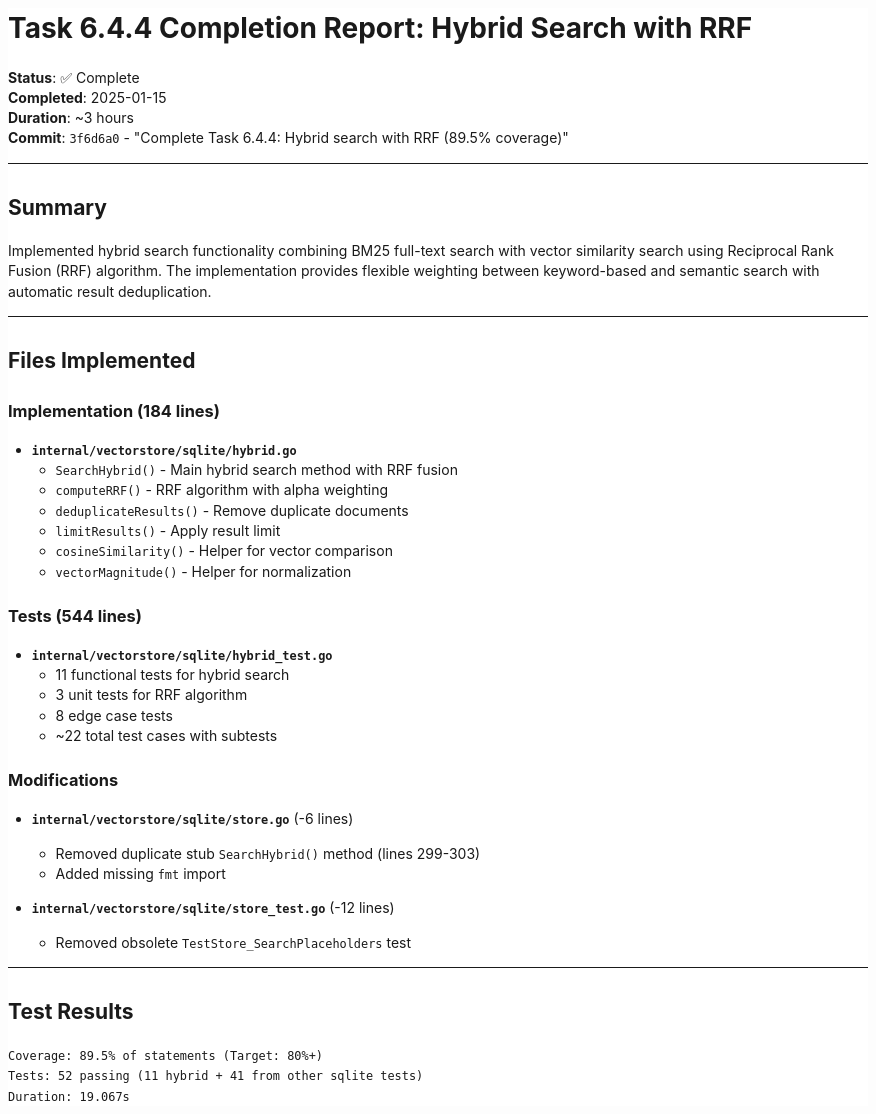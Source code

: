 # Task 6.4.4 Completion Report: Hybrid Search with RRF

**Status**: ✅ Complete  
**Completed**: 2025-01-15  
**Duration**: ~3 hours  
**Commit**: `3f6d6a0` - "Complete Task 6.4.4: Hybrid search with RRF (89.5% coverage)"

---

## Summary

Implemented hybrid search functionality combining BM25 full-text search with vector similarity search using Reciprocal Rank Fusion (RRF) algorithm. The implementation provides flexible weighting between keyword-based and semantic search with automatic result deduplication.

---

## Files Implemented

### Implementation (184 lines)
- **`internal/vectorstore/sqlite/hybrid.go`**
  - `SearchHybrid()` - Main hybrid search method with RRF fusion
  - `computeRRF()` - RRF algorithm with alpha weighting
  - `deduplicateResults()` - Remove duplicate documents
  - `limitResults()` - Apply result limit
  - `cosineSimilarity()` - Helper for vector comparison
  - `vectorMagnitude()` - Helper for normalization

### Tests (544 lines)
- **`internal/vectorstore/sqlite/hybrid_test.go`**
  - 11 functional tests for hybrid search
  - 3 unit tests for RRF algorithm
  - 8 edge case tests
  - ~22 total test cases with subtests

### Modifications
- **`internal/vectorstore/sqlite/store.go`** (-6 lines)
  - Removed duplicate stub `SearchHybrid()` method (lines 299-303)
  - Added missing `fmt` import

- **`internal/vectorstore/sqlite/store_test.go`** (-12 lines)
  - Removed obsolete `TestStore_SearchPlaceholders` test

---

## Test Results

```
Coverage: 89.5% of statements (Target: 80%+)
Tests: 52 passing (11 hybrid + 41 from other sqlite tests)
Duration: 19.067s
```
